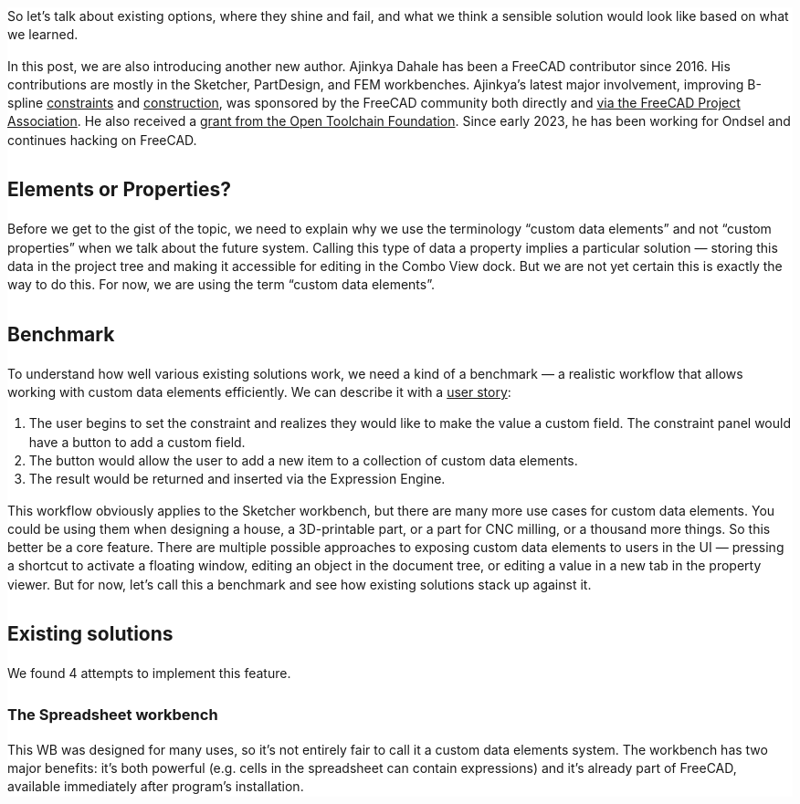 So let’s talk about existing options, where they shine and fail, and what we think a sensible solution would look like based on what we learned.

In this post, we are also introducing another new author. Ajinkya Dahale has been a FreeCAD contributor since 2016. His contributions are mostly in the Sketcher, PartDesign, and FEM workbenches. Ajinkya’s latest major involvement, improving B-spline [constraints](https://forum.freecad.org/viewtopic.php?t=71130) and [construction](https://forum.freecad.org/viewtopic.php?t=75950), was sponsored by the FreeCAD community both directly and [via the FreeCAD Project Association](https://blog.freecad.org/2022/09/26/first-fpa-sponsored-development/). He also received a [grant from the Open Toolchain Foundation](https://opentoolchain.org/2023/02/26/FOSDEM-2023/). Since early 2023, he has been working for Ondsel and continues hacking on FreeCAD.

## Elements or Properties?

Before we get to the gist of the topic, we need to explain why we use the terminology “custom data elements” and not “custom properties” when we talk about the future system. Calling this type of data a property implies a particular solution — storing this data in the project tree and making it accessible for editing in the Combo View dock. But we are not yet certain this is exactly the way to do this. For now, we are using the term “custom data elements”.

## Benchmark

To understand how well various existing solutions work, we need a kind of a benchmark — a realistic workflow that allows working with custom data elements efficiently. We can describe it with a [user story](https://en.wikipedia.org/wiki/User_story):

1. The user begins to set the constraint and realizes they would like to make the value a custom field. The constraint panel would have a button to add a custom field.
2. The button would allow the user to add a new item to a collection of custom data elements.
3. The result would be returned and inserted via the Expression Engine.

This workflow obviously applies to the Sketcher workbench, but there are many more use cases for custom data elements. You could be using them when designing a house, a 3D-printable part, or a part for CNC milling, or a thousand more things. So this better be a core feature.
There are multiple possible approaches to exposing custom data elements to users in the UI — pressing a shortcut to activate a floating window, editing an object in the document tree, or editing a value in a new tab in the property viewer. But for now, let’s call this a benchmark and see how existing solutions stack up against it.

## Existing solutions

We found 4 attempts to implement this feature.

### The Spreadsheet workbench

This WB was designed for many uses, so it’s not entirely fair to call it a custom data elements system. The workbench has two major benefits: it’s both powerful (e.g. cells in the spreadsheet can contain expressions) and it’s already part of FreeCAD, available immediately after program’s installation.
